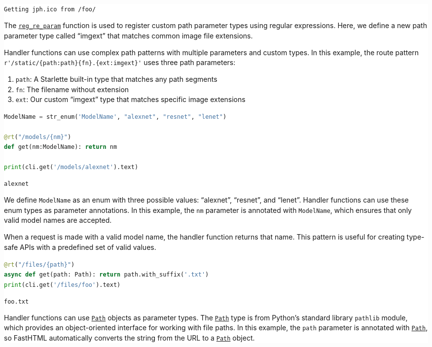     Getting jph.ico from /foo/

The
[`reg_re_param`](https://AnswerDotAI.github.io/fasthtml/api/core.html#reg_re_param)
function is used to register custom path parameter types using regular
expressions. Here, we define a new path parameter type called “imgext”
that matches common image file extensions.

Handler functions can use complex path patterns with multiple parameters
and custom types. In this example, the route pattern
`r'/static/{path:path}{fn}.{ext:imgext}'` uses three path parameters:

1.  `path`: A Starlette built-in type that matches any path segments
2.  `fn`: The filename without extension
3.  `ext`: Our custom “imgext” type that matches specific image
    extensions

``` python
ModelName = str_enum('ModelName', "alexnet", "resnet", "lenet")

@rt("/models/{nm}")
def get(nm:ModelName): return nm

print(cli.get('/models/alexnet').text)
```

    alexnet

We define `ModelName` as an enum with three possible values: “alexnet”,
“resnet”, and “lenet”. Handler functions can use these enum types as
parameter annotations. In this example, the `nm` parameter is annotated
with `ModelName`, which ensures that only valid model names are
accepted.

When a request is made with a valid model name, the handler function
returns that name. This pattern is useful for creating type-safe APIs
with a predefined set of valid values.

``` python
@rt("/files/{path}")
async def get(path: Path): return path.with_suffix('.txt')
print(cli.get('/files/foo').text)
```

    foo.txt

Handler functions can use
[`Path`](https://AnswerDotAI.github.io/fasthtml/api/svg.html#path)
objects as parameter types. The
[`Path`](https://AnswerDotAI.github.io/fasthtml/api/svg.html#path) type
is from Python’s standard library `pathlib` module, which provides an
object-oriented interface for working with file paths. In this example,
the `path` parameter is annotated with
[`Path`](https://AnswerDotAI.github.io/fasthtml/api/svg.html#path), so
FastHTML automatically converts the string from the URL to a
[`Path`](https://AnswerDotAI.github.io/fasthtml/api/svg.html#path)
object.
